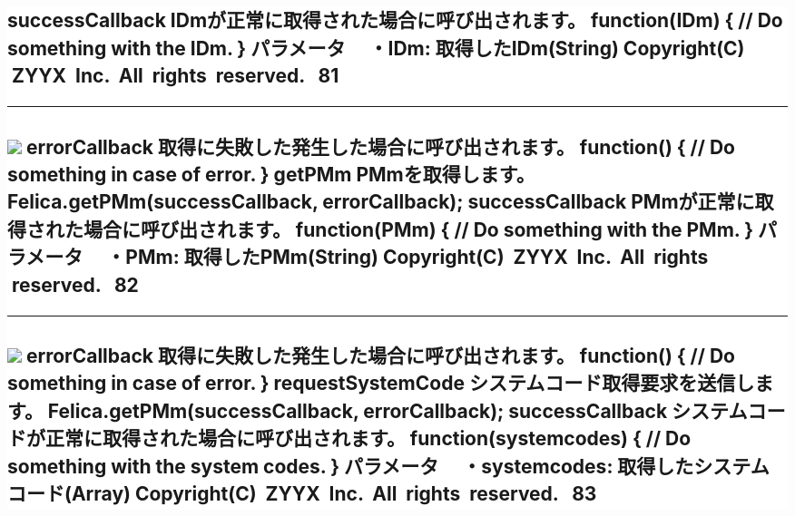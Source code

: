   successCallback
  IDmが正常に取得された場合に呼び出されます。
  function(IDm) {
  // Do something with the IDm.
  }
  パラメータ
  　・IDm: 取得したIDm(String)
  Copyright(C)  ZYYX  Inc.  All  rights  reserved.   81
  ------------------------------------------------------------------------

  ------------------------------------------------------------------------
  ![](bgimg/bg00082.jpg)
  errorCallback
  取得に失敗した発生した場合に呼び出されます。
  function() {
  // Do something in case of error.
  }
  getPMm
  PMmを取得します。
  Felica.getPMm(successCallback, errorCallback);
  successCallback
  PMmが正常に取得された場合に呼び出されます。
  function(PMm) {
  // Do something with the PMm.
  }
  パラメータ
  　・PMm: 取得したPMm(String)
  Copyright(C)  ZYYX  Inc.  All  rights  reserved.   82
  ------------------------------------------------------------------------

  ------------------------------------------------------------------------
  ![](bgimg/bg00083.jpg)
  errorCallback
  取得に失敗した発生した場合に呼び出されます。
  function() {
  // Do something in case of error.
  }
  requestSystemCode
  システムコード取得要求を送信します。
  Felica.getPMm(successCallback, errorCallback);
  successCallback
  システムコードが正常に取得された場合に呼び出されます。
  function(systemcodes) {
  // Do something with the system codes.
  }
  パラメータ
  　・systemcodes: 取得したシステムコード(Array)
  Copyright(C)  ZYYX  Inc.  All  rights  reserved.   83
  ------------------------------------------------------------------------
